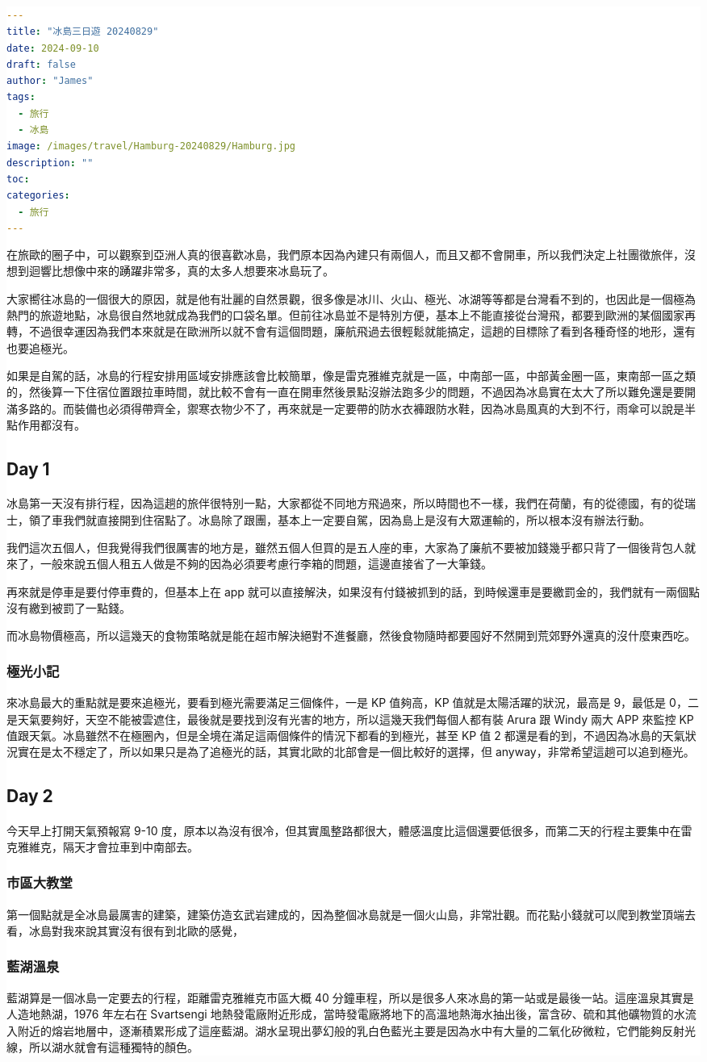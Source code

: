 ```yaml
---
title: "冰島三日遊 20240829"
date: 2024-09-10
draft: false
author: "James"
tags:
  - 旅行
  - 冰島
image: /images/travel/Hamburg-20240829/Hamburg.jpg
description: ""
toc: 
categories:
  - 旅行
---
```


在旅歐的圈子中，可以觀察到亞洲人真的很喜歡冰島，我們原本因為內建只有兩個人，而且又都不會開車，所以我們決定上社團徵旅伴，沒想到迴響比想像中來的踴躍非常多，真的太多人想要來冰島玩了。

大家嚮往冰島的一個很大的原因，就是他有壯麗的自然景觀，很多像是冰川、火山、極光、冰湖等等都是台灣看不到的，也因此是一個極為熱門的旅遊地點，冰島很自然地就成為我們的口袋名單。但前往冰島並不是特別方便，基本上不能直接從台灣飛，都要到歐洲的某個國家再轉，不過很幸運因為我們本來就是在歐洲所以就不會有這個問題，廉航飛過去很輕鬆就能搞定，這趟的目標除了看到各種奇怪的地形，還有也要追極光。

如果是自駕的話，冰島的行程安排用區域安排應該會比較簡單，像是雷克雅維克就是一區，中南部一區，中部黃金圈一區，東南部一區之類的，然後算一下住宿位置跟拉車時間，就比較不會有一直在開車然後景點沒辦法跑多少的問題，不過因為冰島實在太大了所以難免還是要開滿多路的。而裝備也必須得帶齊全，禦寒衣物少不了，再來就是一定要帶的防水衣褲跟防水鞋，因為冰島風真的大到不行，雨傘可以說是半點作用都沒有。

## **Day 1**

冰島第一天沒有排行程，因為這趟的旅伴很特別一點，大家都從不同地方飛過來，所以時間也不一樣，我們在荷蘭，有的從德國，有的從瑞士，領了車我們就直接開到住宿點了。冰島除了跟團，基本上一定要自駕，因為島上是沒有大眾運輸的，所以根本沒有辦法行動。

我們這次五個人，但我覺得我們很厲害的地方是，雖然五個人但買的是五人座的車，大家為了廉航不要被加錢幾乎都只背了一個後背包人就來了，一般來說五個人租五人做是不夠的因為必須要考慮行李箱的問題，這邊直接省了一大筆錢。

再來就是停車是要付停車費的，但基本上在 app 就可以直接解決，如果沒有付錢被抓到的話，到時候還車是要繳罰金的，我們就有一兩個點沒有繳到被罰了一點錢。

而冰島物價極高，所以這幾天的食物策略就是能在超市解決絕對不進餐廳，然後食物隨時都要囤好不然開到荒郊野外還真的沒什麼東西吃。

### **極光小記**

來冰島最大的重點就是要來追極光，要看到極光需要滿足三個條件，一是 KP 值夠高，KP 值就是太陽活躍的狀況，最高是 9，最低是 0，二是天氣要夠好，天空不能被雲遮住，最後就是要找到沒有光害的地方，所以這幾天我們每個人都有裝 Arura 跟 Windy 兩大 APP 來監控 KP 值跟天氣。冰島雖然不在極圈內，但是全境在滿足這兩個條件的情況下都看的到極光，甚至 KP 值 2 都還是看的到，不過因為冰島的天氣狀況實在是太不穩定了，所以如果只是為了追極光的話，其實北歐的北部會是一個比較好的選擇，但 anyway，非常希望這趟可以追到極光。

## **Day 2**

今天早上打開天氣預報寫 9-10 度，原本以為沒有很冷，但其實風整路都很大，體感溫度比這個還要低很多，而第二天的行程主要集中在雷克雅維克，隔天才會拉車到中南部去。

### **市區大教堂**

第一個點就是全冰島最厲害的建築，建築仿造玄武岩建成的，因為整個冰島就是一個火山島，非常壯觀。而花點小錢就可以爬到教堂頂端去看，冰島對我來說其實沒有很有到北歐的感覺，

### **藍湖溫泉**

藍湖算是一個冰島一定要去的行程，距離雷克雅維克市區大概 40 分鐘車程，所以是很多人來冰島的第一站或是最後一站。這座溫泉其實是人造地熱湖，1976 年左右在 Svartsengi 地熱發電廠附近形成，當時發電廠將地下的高溫地熱海水抽出後，富含矽、硫和其他礦物質的水流入附近的熔岩地層中，逐漸積累形成了這座藍湖。湖水呈現出夢幻般的乳白色藍光主要是因為水中有大量的二氧化矽微粒，它們能夠反射光線，所以湖水就會有這種獨特的顏色。
